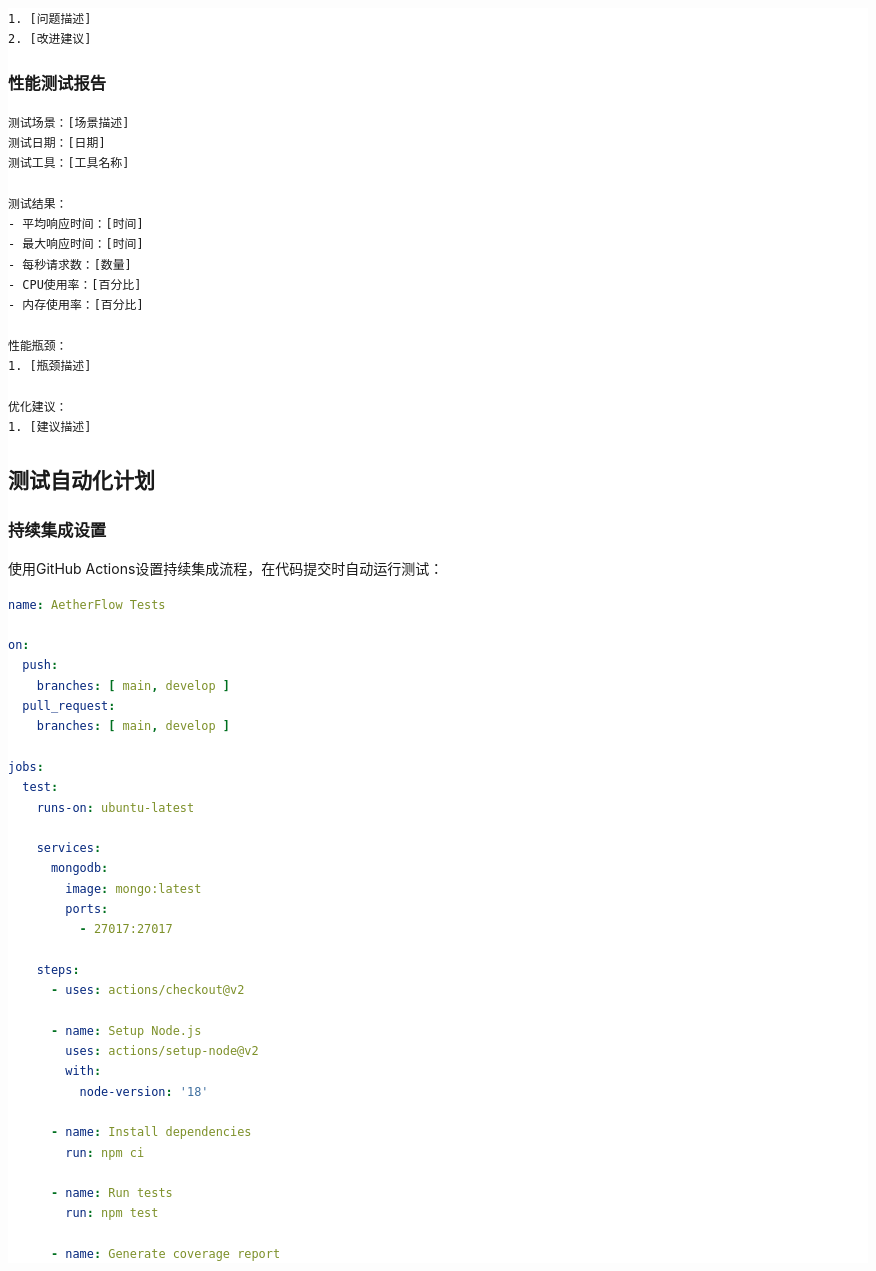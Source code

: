 ```
1. [问题描述]
2. [改进建议]
```

### 性能测试报告
```
测试场景：[场景描述]
测试日期：[日期]
测试工具：[工具名称]

测试结果：
- 平均响应时间：[时间]
- 最大响应时间：[时间]
- 每秒请求数：[数量]
- CPU使用率：[百分比]
- 内存使用率：[百分比]

性能瓶颈：
1. [瓶颈描述]

优化建议：
1. [建议描述]
```

## 测试自动化计划

### 持续集成设置
使用GitHub Actions设置持续集成流程，在代码提交时自动运行测试：

```yaml
name: AetherFlow Tests

on:
  push:
    branches: [ main, develop ]
  pull_request:
    branches: [ main, develop ]

jobs:
  test:
    runs-on: ubuntu-latest
    
    services:
      mongodb:
        image: mongo:latest
        ports:
          - 27017:27017
          
    steps:
      - uses: actions/checkout@v2
      
      - name: Setup Node.js
        uses: actions/setup-node@v2
        with:
          node-version: '18'
          
      - name: Install dependencies
        run: npm ci
        
      - name: Run tests
        run: npm test
        
      - name: Generate coverage report
```